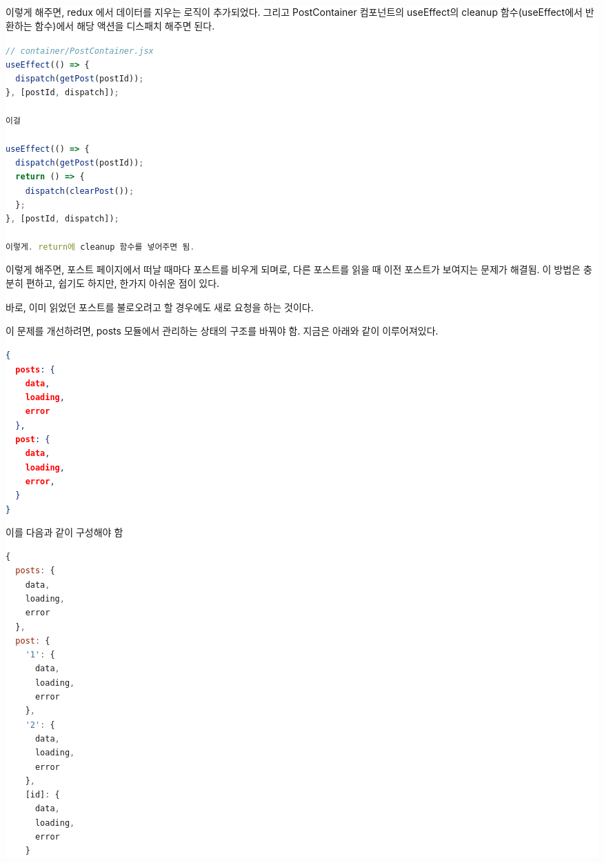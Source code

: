 이렇게 해주면, redux 에서 데이터를 지우는 로직이 추가되었다. 그리고 PostContainer 컴포넌트의 useEffect의 cleanup 함수(useEffect에서 반환하는 함수)에서 해당 액션을 디스패치 해주면 된다.

```jsx
// container/PostContainer.jsx
useEffect(() => {
  dispatch(getPost(postId));
}, [postId, dispatch]);

이걸

useEffect(() => {
  dispatch(getPost(postId));
  return () => {
    dispatch(clearPost());
  };
}, [postId, dispatch]);

이렇게. return에 cleanup 함수를 넣어주면 됨.
```

이렇게 해주면, 포스트 페이지에서 떠날 때마다 포스트를 비우게 되며로, 다른 포스트를 읽을 때 이전 포스트가 보여지는 문제가 해결됨. 이 방법은 충분히 편하고, 쉽기도 하지만, 한가지 아쉬운 점이 있다.

바로, 이미 읽었던 포스트를 불로오려고 할 경우에도 새로 요청을 하는 것이다.

이 문제를 개선하려면, posts 모듈에서 관리하는 상태의 구조를 바꿔야 함. 지금은 아래와 같이 이루어져있다.

```json
{
  posts: {
    data,
    loading,
    error
  },
  post: {
    data,
    loading,
    error,
  }
}
```

이를 다음과 같이 구성해야 함

```js
{
  posts: {
    data,
    loading,
    error
  },
  post: {
    '1': {
      data,
      loading,
      error
    },
    '2': {
      data,
      loading,
      error
    },
    [id]: {
      data,
      loading,
      error
    }
```